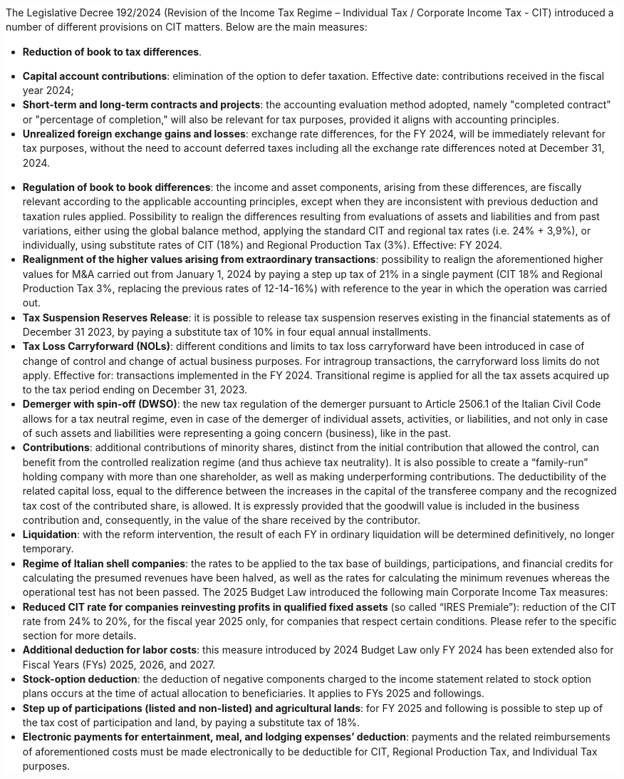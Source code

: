 The Legislative Decree 192/2024 (Revision of the Income Tax Regime – Individual Tax / Corporate Income Tax - CIT) introduced a number of different provisions on CIT matters. Below are the main measures:
* **Reduction of book to tax differences**.
+ **Capital account contributions**: elimination of the option to defer taxation. Effective date: contributions received in the fiscal year 2024;
+ **Short-term and long-term contracts and projects**: the accounting evaluation method adopted, namely "completed contract" or "percentage of completion," will also be relevant for tax purposes, provided it aligns with accounting principles.
+ **Unrealized foreign exchange gains and losses**: exchange rate differences, for the FY 2024, will be immediately relevant for tax purposes, without the need to account deferred taxes including all the exchange rate differences noted at December 31, 2024.
* **Regulation of book to book differences**: the income and asset components, arising from these differences, are fiscally relevant according to the applicable accounting principles, except when they are inconsistent with previous deduction and taxation rules applied. Possibility to realign the differences resulting from evaluations of assets and liabilities and from past variations, either using the global balance method, applying the standard CIT and regional tax rates (i.e. 24% + 3,9%), or individually, using substitute rates of CIT (18%) and Regional Production Tax (3%). Effective: FY 2024.
* **Realignment of the higher values arising from extraordinary transactions**: possibility to realign the aforementioned higher values for M&A carried out from January 1, 2024 by paying a step up tax of 21% in a single payment (CIT 18% and Regional Production Tax 3%, replacing the previous rates of 12-14-16%) with reference to the year in which the operation was carried out.
* **Tax Suspension Reserves Release**: it is possible to release tax suspension reserves existing in the financial statements as of December 31 2023, by paying a substitute tax of 10% in four equal annual installments.
* **Tax Loss Carryforward (NOLs)**: different conditions and limits to tax loss carryforward have been introduced in case of change of control and change of actual business purposes. For intragroup transactions, the carryforward loss limits do not apply. Effective for: transactions implemented in the FY 2024. Transitional regime is applied for all the tax assets acquired up to the tax period ending on December 31, 2023.
* **Demerger with spin-off (DWSO)**: the new tax regulation of the demerger pursuant to Article 2506.1 of the Italian Civil Code allows for a tax neutral regime, even in case of the demerger of individual assets, activities, or liabilities, and not only in case of such assets and liabilities were representing a going concern (business), like in the past.
* **Contributions**: additional contributions of minority shares, distinct from the initial contribution that allowed the control, can benefit from the controlled realization regime (and thus achieve tax neutrality). It is also possible to create a “family-run” holding company with more than one shareholder, as well as making underperforming contributions. The deductibility of the related capital loss, equal to the difference between the increases in the capital of the transferee company and the recognized tax cost of the contributed share, is allowed. It is expressly provided that the goodwill value is included in the business contribution and, consequently, in the value of the share received by the contributor.
* **Liquidation**: with the reform intervention, the result of each FY in ordinary liquidation will be determined definitively, no longer temporary.
* **Regime of Italian shell companies**: the rates to be applied to the tax base of buildings, participations, and financial credits for calculating the presumed revenues have been halved, as well as the rates for calculating the minimum revenues whereas the operational test has not been passed.
The 2025 Budget Law introduced the following main Corporate Income Tax measures:
* **Reduced CIT rate for companies reinvesting profits in qualified fixed assets** (so called “IRES Premiale”): reduction of the CIT rate from 24% to 20%, for the fiscal year 2025 only, for companies that respect certain conditions. Please refer to the specific section for more details.
* **Additional deduction for labor costs**: this measure introduced by 2024 Budget Law only FY 2024 has been extended also for Fiscal Years (FYs) 2025, 2026, and 2027.
* **Stock-option deduction**: the deduction of negative components charged to the income statement related to stock option plans occurs at the time of actual allocation to beneficiaries. It applies to FYs 2025 and followings.
* **Step up of participations (listed and non-listed) and agricultural lands**: for FY 2025 and following is possible to step up of the tax cost of participation and land, by paying a substitute tax of 18%.
* **Electronic payments for entertainment, meal, and lodging expenses’ deduction**: payments and the related reimbursements of aforementioned costs must be made electronically to be deductible for CIT, Regional Production Tax, and Individual Tax purposes.